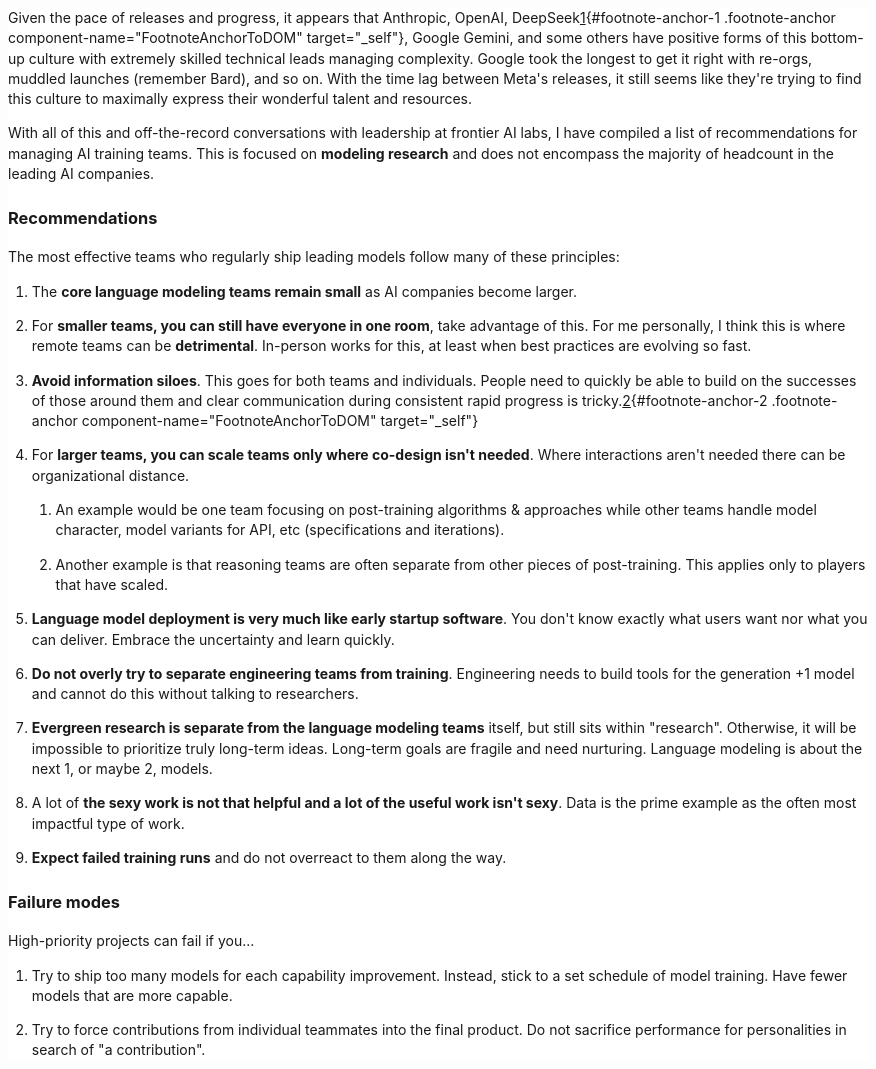 Given the pace of releases and progress, it appears that Anthropic, OpenAI, DeepSeek[1](#footnote-1){#footnote-anchor-1 .footnote-anchor component-name="FootnoteAnchorToDOM" target="_self"}, Google Gemini, and some others have positive forms of this bottom-up culture with extremely skilled technical leads managing complexity. Google took the longest to get it right with re-orgs, muddled launches (remember Bard), and so on. With the time lag between Meta's releases, it still seems like they're trying to find this culture to maximally express their wonderful talent and resources.

With all of this and off-the-record conversations with leadership at frontier AI labs, I have compiled a list of recommendations for managing AI training teams. This is focused on **modeling research** and does not encompass the majority of headcount in the leading AI companies.

### **Recommendations**

The most effective teams who regularly ship leading models follow many of these principles:

1.  The **core language modeling teams remain small** as AI companies become larger.

2.  For **smaller teams, you can still have everyone in one room**, take advantage of this. For me personally, I think this is where remote teams can be **detrimental**. In-person works for this, at least when best practices are evolving so fast.

3.  **Avoid information siloes**. This goes for both teams and individuals. People need to quickly be able to build on the successes of those around them and clear communication during consistent rapid progress is tricky.[2](#footnote-2){#footnote-anchor-2 .footnote-anchor component-name="FootnoteAnchorToDOM" target="_self"}

4.  For **larger teams, you can scale teams only where co-design isn't needed**. Where interactions aren't needed there can be organizational distance.

    1.  An example would be one team focusing on post-training algorithms & approaches while other teams handle model character, model variants for API, etc (specifications and iterations).

    2.  Another example is that reasoning teams are often separate from other pieces of post-training. This applies only to players that have scaled.

5.  **Language model deployment is very much like early startup software**. You don't know exactly what users want nor what you can deliver. Embrace the uncertainty and learn quickly.

6.  **Do not overly try to separate engineering teams from training**. Engineering needs to build tools for the generation +1 model and cannot do this without talking to researchers.

7.  **Evergreen research is separate from the language modeling teams** itself, but still sits within "research". Otherwise, it will be impossible to prioritize truly long-term ideas. Long-term goals are fragile and need nurturing. Language modeling is about the next 1, or maybe 2, models.

8.  A lot of **the sexy work is not that helpful and a lot of the useful work isn\'t sexy**. Data is the prime example as the often most impactful type of work.

9.  **Expect failed training runs** and do not overreact to them along the way.

### **Failure modes**

High-priority projects can fail if you...

1.  Try to ship too many models for each capability improvement. Instead, stick to a set schedule of model training. Have fewer models that are more capable.

2.  Try to force contributions from individual teammates into the final product. Do not sacrifice performance for personalities in search of "a contribution".
